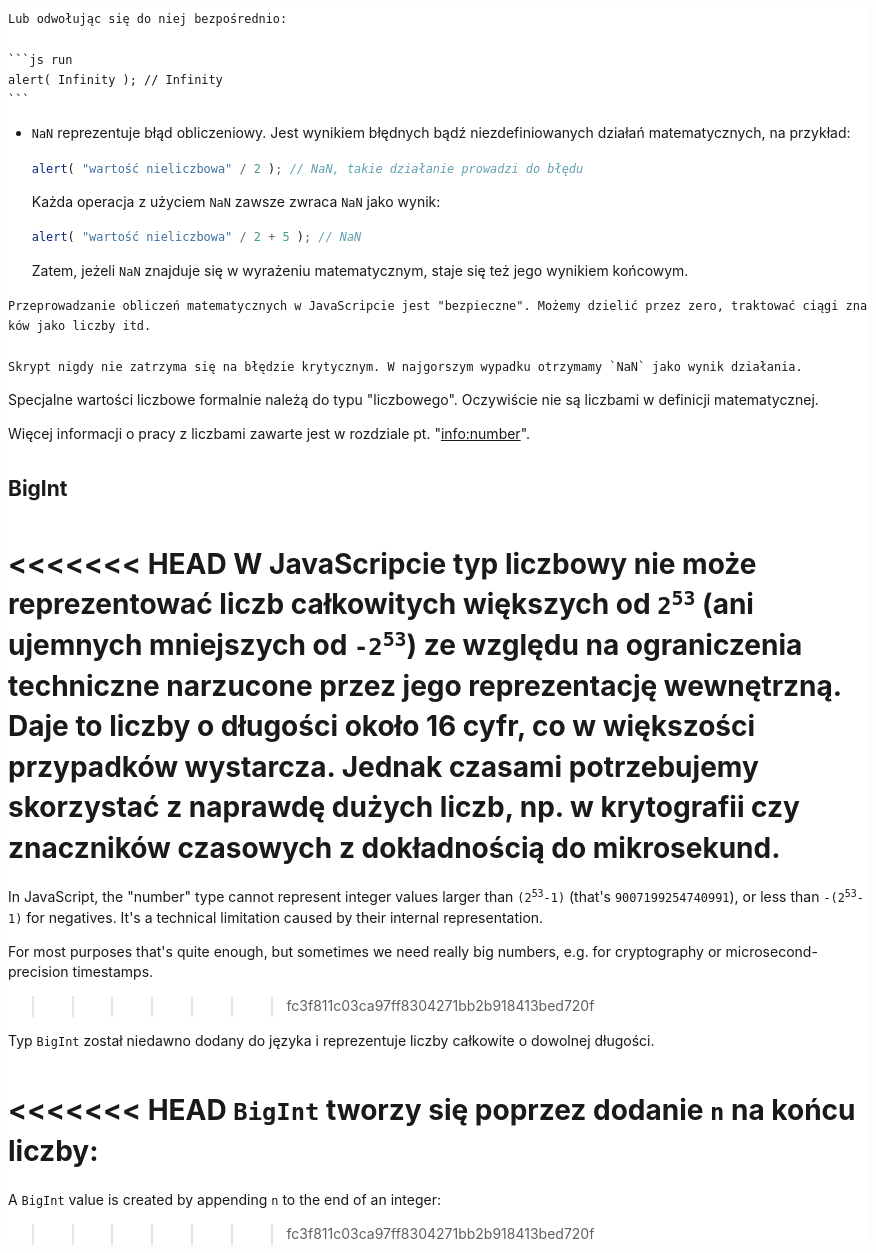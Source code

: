     Lub odwołując się do niej bezpośrednio:

    ```js run
    alert( Infinity ); // Infinity
    ```
- `NaN` reprezentuje błąd obliczeniowy. Jest wynikiem błędnych bądź niezdefiniowanych działań matematycznych, na przykład:

    ```js run
    alert( "wartość nieliczbowa" / 2 ); // NaN, takie działanie prowadzi do błędu
    ```

    Każda operacja z użyciem `NaN` zawsze zwraca `NaN` jako wynik:

    ```js run
    alert( "wartość nieliczbowa" / 2 + 5 ); // NaN
    ```

    Zatem, jeżeli `NaN` znajduje się w wyrażeniu matematycznym, staje się też jego wynikiem końcowym.

```smart header="Operacje matematyczne są bezpieczne"
Przeprowadzanie obliczeń matematycznych w JavaScripcie jest "bezpieczne". Możemy dzielić przez zero, traktować ciągi znaków jako liczby itd.

Skrypt nigdy nie zatrzyma się na błędzie krytycznym. W najgorszym wypadku otrzymamy `NaN` jako wynik działania.
```

Specjalne wartości liczbowe formalnie należą do typu "liczbowego". Oczywiście nie są liczbami w definicji matematycznej.

Więcej informacji o pracy z liczbami zawarte jest w rozdziale pt. "<info:number>".

## BigInt

<<<<<<< HEAD
W JavaScripcie typ liczbowy nie może reprezentować liczb całkowitych większych od <code>2<sup>53</sup></code> (ani ujemnych mniejszych od <code>-2<sup>53</sup></code>) ze względu na ograniczenia techniczne narzucone przez jego reprezentację wewnętrzną. Daje to liczby o długości około 16 cyfr, co w większości przypadków wystarcza. Jednak czasami potrzebujemy skorzystać z naprawdę dużych liczb, np. w krytografii czy znaczników czasowych z dokładnością do mikrosekund.
=======
In JavaScript, the "number" type cannot represent integer values larger than <code>(2<sup>53</sup>-1)</code> (that's `9007199254740991`), or less than <code>-(2<sup>53</sup>-1)</code> for negatives. It's a technical limitation caused by their internal representation.

For most purposes that's quite enough, but sometimes we need really big numbers, e.g. for cryptography or microsecond-precision timestamps.
>>>>>>> fc3f811c03ca97ff8304271bb2b918413bed720f

Typ `BigInt` został niedawno dodany do języka i reprezentuje liczby całkowite o dowolnej długości.

<<<<<<< HEAD
`BigInt` tworzy się poprzez dodanie `n` na końcu liczby:
=======
A `BigInt` value is created by appending `n` to the end of an integer:
>>>>>>> fc3f811c03ca97ff8304271bb2b918413bed720f
